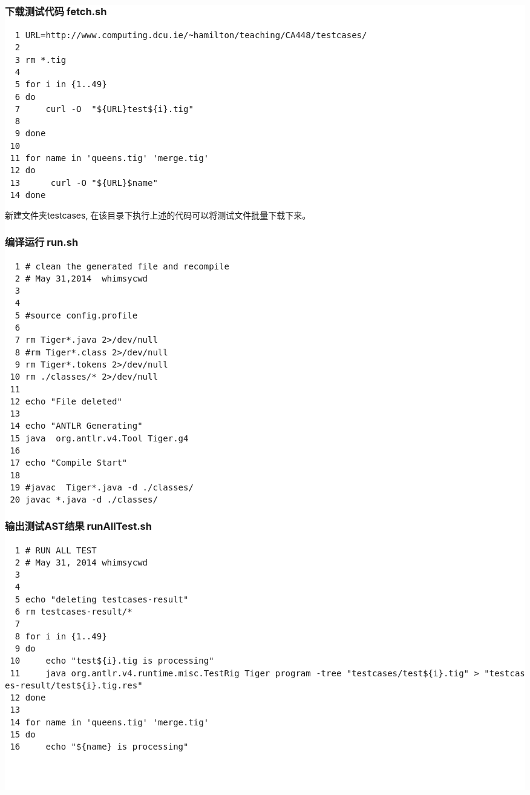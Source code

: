 ### 下载测试代码 fetch.sh
<pre>
  1 URL=http://www.computing.dcu.ie/~hamilton/teaching/CA448/testcases/
  2
  3 rm *.tig
  4
  5 for i in {1..49}
  6 do
  7     curl -O  "${URL}test${i}.tig"
  8
  9 done
 10
 11 for name in 'queens.tig' 'merge.tig'
 12 do
 13      curl -O "${URL}$name"
 14 done
</pre>
新建文件夹testcases, 在该目录下执行上述的代码可以将测试文件批量下载下来。

### 编译运行 run.sh
<pre>
  1 # clean the generated file and recompile
  2 # May 31,2014  whimsycwd
  3
  4
  5 #source config.profile
  6
  7 rm Tiger*.java 2>/dev/null
  8 #rm Tiger*.class 2>/dev/null
  9 rm Tiger*.tokens 2>/dev/null
 10 rm ./classes/* 2>/dev/null
 11
 12 echo "File deleted"
 13
 14 echo "ANTLR Generating"
 15 java  org.antlr.v4.Tool Tiger.g4
 16
 17 echo "Compile Start"
 18
 19 #javac  Tiger*.java -d ./classes/
 20 javac *.java -d ./classes/
</pre>

### 输出测试AST结果 runAllTest.sh
<pre>
  1 # RUN ALL TEST
  2 # May 31, 2014 whimsycwd
  3
  4
  5 echo "deleting testcases-result"
  6 rm testcases-result/*
  7
  8 for i in {1..49}
  9 do
 10     echo "test${i}.tig is processing"
 11     java org.antlr.v4.runtime.misc.TestRig Tiger program -tree "testcases/test${i}.tig" > "testcases-result/test${i}.tig.res"
 12 done
 13
 14 for name in 'queens.tig' 'merge.tig'
 15 do
 16     echo "${name} is processing"